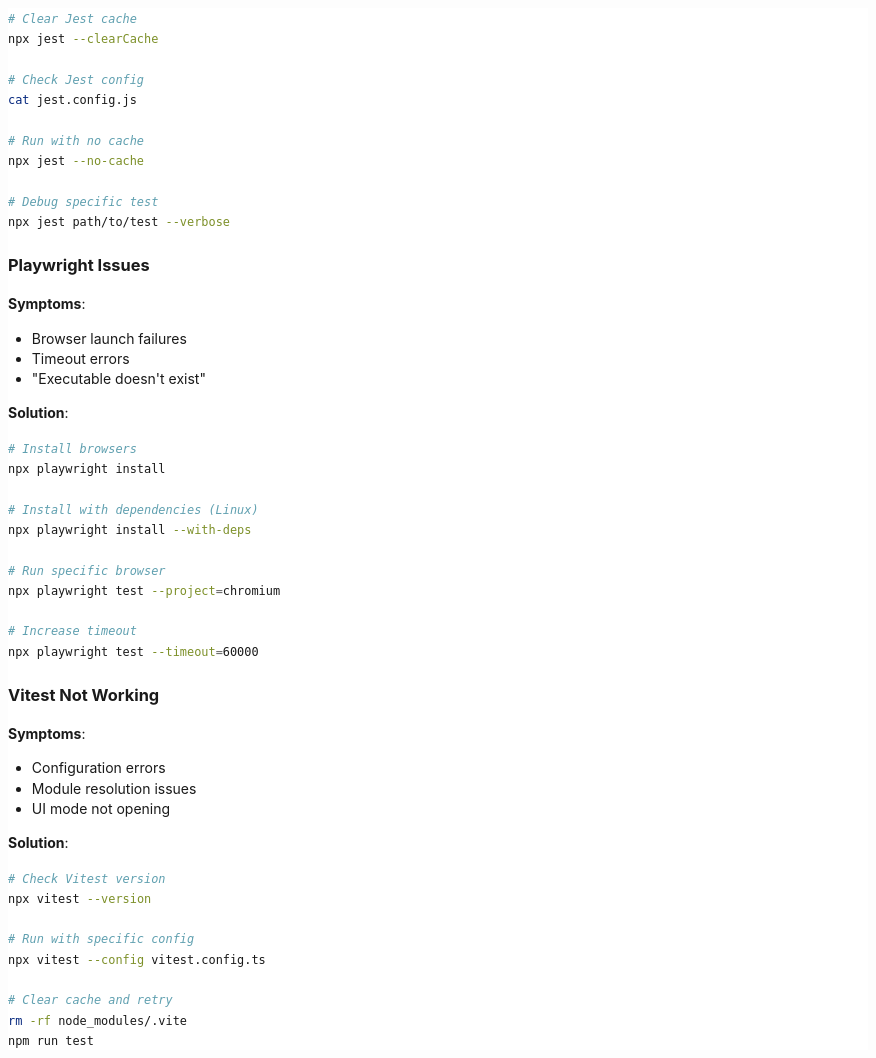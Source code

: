 ```bash
# Clear Jest cache
npx jest --clearCache

# Check Jest config
cat jest.config.js

# Run with no cache
npx jest --no-cache

# Debug specific test
npx jest path/to/test --verbose
```

### Playwright Issues

**Symptoms**:

- Browser launch failures
- Timeout errors
- "Executable doesn't exist"

**Solution**:

```bash
# Install browsers
npx playwright install

# Install with dependencies (Linux)
npx playwright install --with-deps

# Run specific browser
npx playwright test --project=chromium

# Increase timeout
npx playwright test --timeout=60000
```

### Vitest Not Working

**Symptoms**:

- Configuration errors
- Module resolution issues
- UI mode not opening

**Solution**:

```bash
# Check Vitest version
npx vitest --version

# Run with specific config
npx vitest --config vitest.config.ts

# Clear cache and retry
rm -rf node_modules/.vite
npm run test
```
